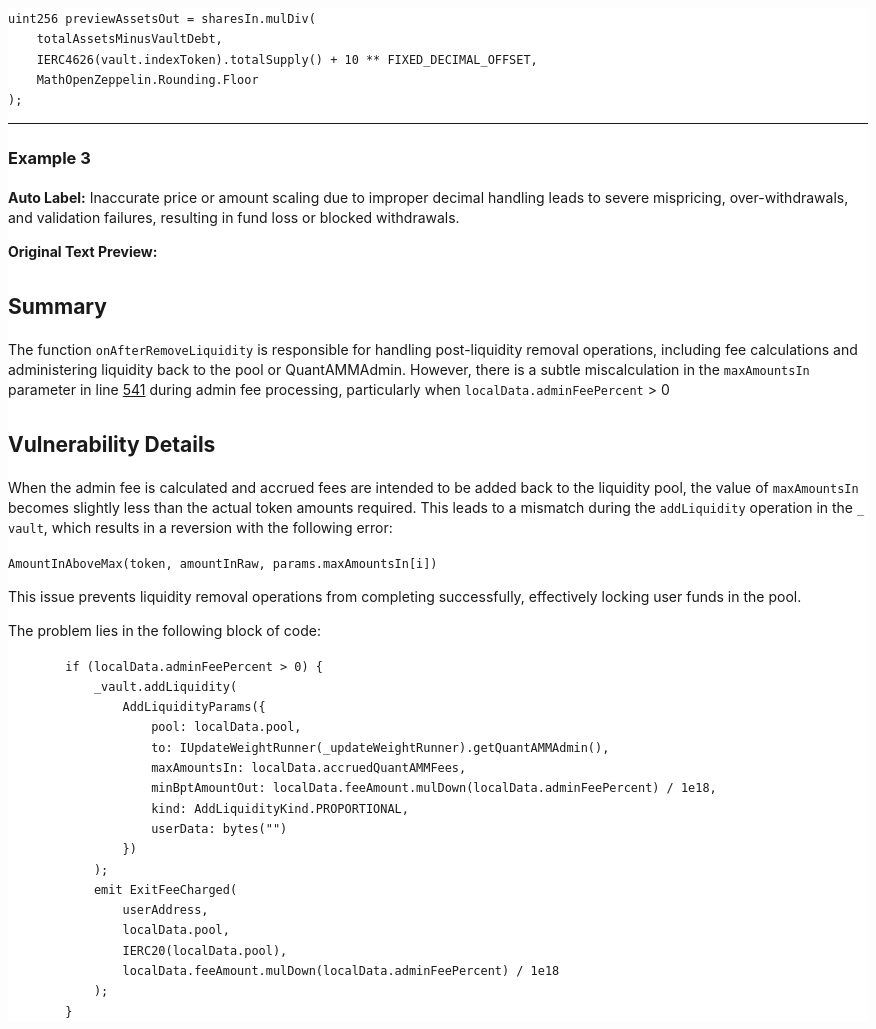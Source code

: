 ```solidity
uint256 previewAssetsOut = sharesIn.mulDiv(
    totalAssetsMinusVaultDebt,
    IERC4626(vault.indexToken).totalSupply() + 10 ** FIXED_DECIMAL_OFFSET,
    MathOpenZeppelin.Rounding.Floor
);
```

---
### Example 3

**Auto Label:** Inaccurate price or amount scaling due to improper decimal handling leads to severe mispricing, over-withdrawals, and validation failures, resulting in fund loss or blocked withdrawals.  

**Original Text Preview:**

## Summary

The function `onAfterRemoveLiquidity` is responsible for handling post-liquidity removal operations, including fee calculations and administering liquidity back to the pool or QuantAMMAdmin. However, there is a subtle miscalculation in the `maxAmountsIn` parameter in line [541](https://github.com/Cyfrin/2024-12-quantamm/blob/a775db4273eb36e7b4536c5b60207c9f17541b92/pkg/pool-hooks/contracts/hooks-quantamm/UpliftOnlyExample.sol#L541) during admin fee processing, particularly when `localData.adminFeePercent` > 0

## Vulnerability Details

When the admin fee is calculated and accrued fees are intended to be added back to the liquidity pool, the value of `maxAmountsIn` becomes slightly less than the actual token amounts required. This leads to a mismatch during the `addLiquidity` operation in the `_vault`, which results in a reversion with the following error:

```solidity
AmountInAboveMax(token, amountInRaw, params.maxAmountsIn[i])
```

This issue prevents liquidity removal operations from completing successfully, effectively locking user funds in the pool.

The problem lies in the following block of code:

```solidity
        if (localData.adminFeePercent > 0) {
            _vault.addLiquidity(
                AddLiquidityParams({
                    pool: localData.pool,
                    to: IUpdateWeightRunner(_updateWeightRunner).getQuantAMMAdmin(),
                    maxAmountsIn: localData.accruedQuantAMMFees,
                    minBptAmountOut: localData.feeAmount.mulDown(localData.adminFeePercent) / 1e18,
                    kind: AddLiquidityKind.PROPORTIONAL,
                    userData: bytes("")
                })
            );
            emit ExitFeeCharged(
                userAddress,
                localData.pool,
                IERC20(localData.pool),
                localData.feeAmount.mulDown(localData.adminFeePercent) / 1e18
            );
        }
```
